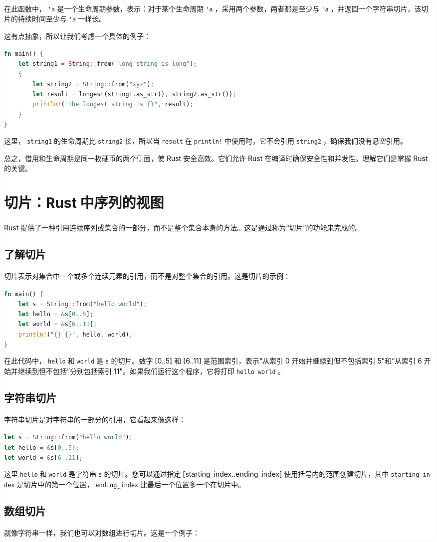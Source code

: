 在此函数中， `'a` 是一个生命周期参数，表示：对于某个生命周期 `'a` ，采用两个参数，两者都是至少与 `'a` ，并返回一个字符串切片，该切片的持续时间至少与 `'a` 一样长。

这有点抽象，所以让我们考虑一个具体的例子：

```rust
fn main() {
    let string1 = String::from("long string is long");
    {
        let string2 = String::from("xyz");
        let result = longest(string1.as_str(), string2.as_str());
        println!("The longest string is {}", result);
    }
}
```

这里， `string1` 的生命周期比 `string2` 长，所以当 `result` 在 `println!` 中使用时，它不会引用 `string2` ，确保我们没有悬空引用。

总之，借用和生命周期是同一枚硬币的两个侧面，使 Rust 安全高效。它们允许 Rust 在编译时确保安全性和并发性。理解它们是掌握 Rust 的关键。

# **切片：Rust 中序列的视图**

Rust 提供了一种引用连续序列或集合的一部分，而不是整个集合本身的方法。这是通过称为“切片”的功能来完成的。

##  了解切片

切片表示对集合中一个或多个连续元素的引用，而不是对整个集合的引用。这是切片的示例：

```rust
fn main() {
    let s = String::from("hello world");
    let hello = &s[0..5];
    let world = &s[6..11];
    println!("{} {}", hello, world);
}
```

在此代码中， `hello` 和 `world` 是 `s` 的切片。数字 [0..5] 和 [6..11] 是范围索引，表示“从索引 0 开始并继续到但不包括索引 5”和“从索引 6 开始并继续到但不包括”分别包括索引 11"。如果我们运行这个程序，它将打印 `hello world` 。

##  **字符串切片**

字符串切片是对字符串的一部分的引用，它看起来像这样：

```rust
let s = String::from("hello world");
let hello = &s[0..5];
let world = &s[6..11];
```

这里 `hello` 和 `world` 是字符串 `s` 的切片。您可以通过指定 [starting_index..ending_index] 使用括号内的范围创建切片，其中 `starting_index` 是切片中的第一个位置， `ending_index` 比最后一个位置多一个在切片中。

##  **数组切片**

就像字符串一样，我们也可以对数组进行切片。这是一个例子：
